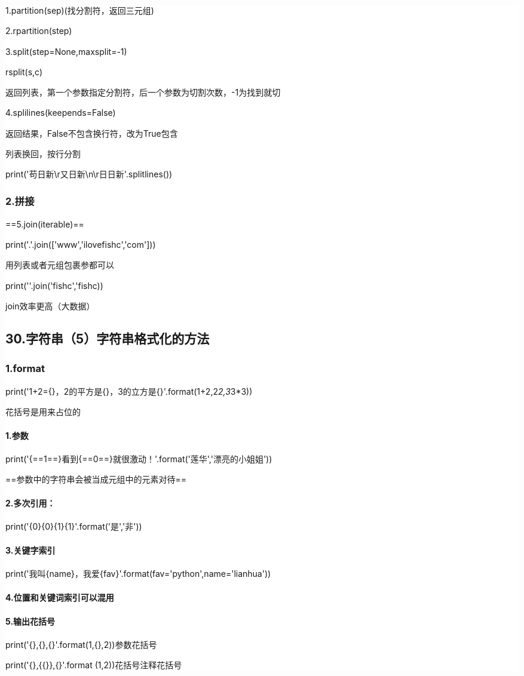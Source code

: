 1.partition(sep)(找分割符，返回三元组)

2.rpartition(step)

3.split(step=None,maxsplit=-1)

rsplit(s,c)

返回列表，第一个参数指定分割符，后一个参数为切割次数，-1为找到就切

4.splilines(keepends=False)

返回结果，False不包含换行符，改为True包含

列表换回，按行分割

print('苟日新\r又日新\n\r日日新'.splitlines())

### 2.拼接

==5.join(iterable)==

print('.'.join(['www','ilovefishc','com']))

用列表或者元组包裹参都可以

print(''.join('fishc','fishc))

join效率更高（大数据）

## 30.字符串（5）字符串格式化的方法

### 1.format

print('1+2={}，2的平方是{}，3的立方是{}'.format(1+2,2*2,3*3*3))

花括号是用来占位的

#### 1.参数

print('{==1==}看到{==0==}就很激动！'.format('莲华','漂亮的小姐姐'))

==参数中的字符串会被当成元组中的元素对待==

#### 2.多次引用：

print('{0}{0}{1}{1}'.format('是','非'))

#### 3.关键字索引

print('我叫{name}，我爱{fav}'.format(fav='python',name='lianhua'))

#### 4.位置和关键词索引可以混用

#### 5.输出花括号

print('{},{},{}'.format(1,{},2))参数花括号

print('{},{{}},{}'.format (1,2))花括号注释花括号
